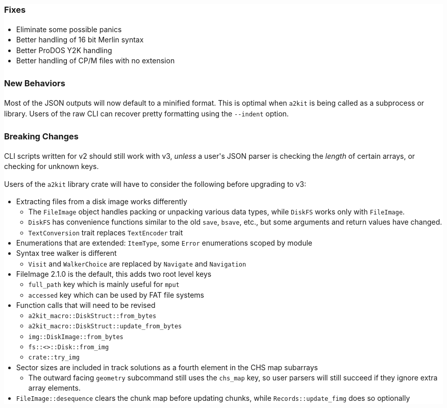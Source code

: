 ### Fixes

* Eliminate some possible panics
* Better handling of 16 bit Merlin syntax
* Better ProDOS Y2K handling
* Better handling of CP/M files with no extension

### New Behaviors

Most of the JSON outputs will now default to a minified format.  This is optimal when `a2kit` is being called as a subprocess or library.  Users of the raw CLI can recover pretty formatting using the `--indent` option.

### Breaking Changes

CLI scripts written for v2 should still work with v3, *unless* a user's JSON parser is checking the *length* of certain arrays, or checking for unknown keys.

Users of the `a2kit` library crate will have to consider the following before upgrading to v3:

* Extracting files from a disk image works differently
    - The `FileImage` object handles packing or unpacking various data types, while `DiskFS` works only with `FileImage`.
    - `DiskFS` has convenience functions similar to the old `save`, `bsave`, etc., but some arguments and return values have changed.
    - `TextConversion` trait replaces `TextEncoder` trait
* Enumerations that are extended: `ItemType`, some `Error` enumerations scoped by module
* Syntax tree walker is different
    - `Visit` and `WalkerChoice` are replaced by `Navigate` and `Navigation`
* FileImage 2.1.0 is the default, this adds two root level keys
    - `full_path` key which is mainly useful for `mput`
    - `accessed` key which can be used by FAT file systems
* Function calls that will need to be revised
    - `a2kit_macro::DiskStruct::from_bytes`
    - `a2kit_macro::DiskStruct::update_from_bytes`
    - `img::DiskImage::from_bytes`
    - `fs::<>::Disk::from_img`
    - `crate::try_img`
* Sector sizes are included in track solutions as a fourth element in the CHS map subarrays
    - The outward facing `geometry` subcommand still uses the `chs_map` key, so user parsers will still succeed if they ignore extra array elements.
* `FileImage::desequence` clears the chunk map before updating chunks, while `Records::update_fimg` does so optionally
